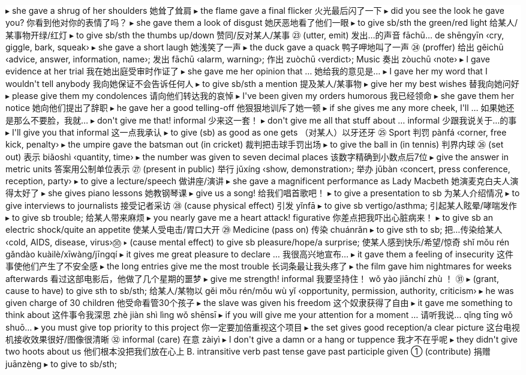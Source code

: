 ▸ she gave a shrug of her shoulders 她耸了耸肩 
▸ the flame gave a final flicker 火光最后闪了一下 
▸ did you see the look he gave you? 你看到他对你的表情了吗？ 
▸ she gave them a look of disgust 她厌恶地看了他们一眼 
▸ to give sb/sth the green/red light 给某人/某事物开绿/红灯 
▸ to give sb/sth the thumbs up/down 赞同/反对某人/某事 ㉓ (utter, emit) 发出…的声音 fāchū… de shēngyīn ‹cry, giggle, bark, squeak›
▸ she gave a short laugh 她浅笑了一声 
▸ the duck gave a quack 鸭子呷地叫了一声 ㉔ (proffer) 给出 gěichū ‹advice, answer, information, name›;
 发出 fāchū ‹alarm, warning›;
 作出 zuòchū ‹verdict›;
 Music 奏出 zòuchū ‹note›
▸ I gave evidence at her trial 我在她出庭受审时作证了 
▸ she gave me her opinion that … 她给我的意见是… 
▸ I gave her my word that I wouldn't tell anybody 我向她保证不会告诉任何人 
▸ to give sb/sth a mention 提及某人/某事物 
▸ give her my best wishes 替我向她问好 
▸ please give them my condolences 请向他们转达我的哀悼 
▸ I've been given my orders humorous 我已经领命 
▸ she gave them her notice 她向他们提出了辞职 
▸ he gave her a good telling-off 他狠狠地训斥了她一顿 
▸ if she gives me any more cheek, I'll … 如果她还是那么不要脸，我就… 
▸ don't give me that! informal 少来这一套！ 
▸ don't give me all that stuff about … informal 少跟我说关于…的事 
▸ I'll give you that informal 这一点我承认 
▸ to give (sb) as good as one gets （对某人）以牙还牙 ㉕ Sport 判罚 pànfá ‹corner, free kick, penalty›
▸ the umpire gave the batsman out (in cricket) 裁判把击球手罚出场 
▸ to give the ball in (in tennis) 判界内球 ㉖ (set out) 表示 biǎoshì ‹quantity, time›
▸ the number was given to seven decimal places 该数字精确到小数点后7位 
▸ give the answer in metric units 答案用公制单位表示 ㉗ (present in public) 举行 jǔxíng ‹show, demonstration›;
 举办 jǔbàn ‹concert, press conference, reception, party›
▸ to give a lecture/speech 做讲座/演讲 
▸ she gave a magnificent performance as Lady Macbeth 她演麦克白夫人演得太好了 
▸ she gives piano lessons 她教钢琴课 
▸ give us a song! 给我们唱首歌吧！ 
▸ to give a presentation to sb 为某人介绍情况 
▸ to give interviews to journalists 接受记者采访 ㉘ (cause physical effect) 引发 yǐnfā 
▸ to give sb vertigo/asthma;
 引起某人眩晕/哮喘发作 
▸ to give sb trouble;
 给某人带来麻烦 
▸ you nearly gave me a heart attack! figurative 你差点把我吓出心脏病来！ 
▸ to give sb an electric shock/quite an appetite 使某人受电击/胃口大开 ㉙ Medicine (pass on) 传染 chuánrǎn 
▸ to give sth to sb;
 把…传染给某人 ‹cold, AIDS, disease, virus›㉚ 
▸ (cause mental effect) to give sb pleasure/hope/a surprise;
 使某人感到快乐/希望/惊奇 shǐ mǒu rén gǎndào kuàilè/xīwàng/jīngqí 
▸ it gives me great pleasure to declare … 我很高兴地宣布… 
▸ it gave them a feeling of insecurity 这件事使他们产生了不安全感 
▸ the long entries give me the most trouble 长词条最让我头疼了 
▸ the film gave him nightmares for weeks afterwards 看过这部电影后，他做了几个星期的噩梦 
▸ give me strength! informal 我要坚持住！ wǒ yào jiānchí zhù ！ ㉛ 
▸ (grant, cause to have) to give sth to sb/sth;
 给某人/某物以 gěi mǒu rén/mǒu wù yǐ ‹opportunity, permission, authority, criticism›
▸ he was given charge of 30 children 他受命看管30个孩子 
▸ the slave was given his freedom 这个奴隶获得了自由 
▸ it gave me something to think about 这件事令我深思 zhè jiàn shì lìng wǒ shēnsī 
▸ if you will give me your attention for a moment … 请听我说… qǐng tīng wǒ shuō… 
▸ you must give top priority to this project 你一定要加倍重视这个项目 
▸ the set gives good reception/a clear picture 这台电视机接收效果很好/图像很清晰 ㉜ informal (care) 在意 zàiyì 
▸ I don't give a damn or a hang or tuppence 我才不在乎呢 
▸ they didn't give two hoots about us 他们根本没把我们放在心上 B. intransitive verb past tense gave past participle given ① (contribute) 捐赠 juānzèng 
▸ to give to sb/sth;